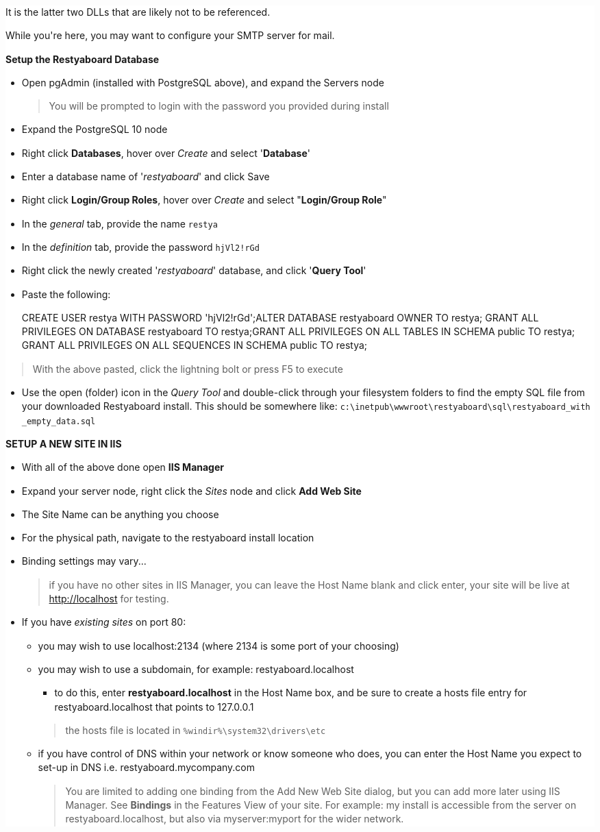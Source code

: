 It is the latter two DLLs that are likely not to be referenced.

While you're here, you may want to configure your SMTP server for mail.

**Setup the Restyaboard Database**

*   Open pgAdmin (installed with PostgreSQL above), and expand the Servers node
    
    > You will be prompted to login with the password you provided during install
    
*   Expand the PostgreSQL 10 node
*   Right click **Databases**, hover over _Create_ and select '**Database**'
*   Enter a database name of '_restyaboard_' and click Save
*   Right click **Login/Group Roles**, hover over _Create_ and select "**Login/Group Role**"
*   In the _general_ tab, provide the name `restya`
*   In the _definition_ tab, provide the password `hjVl2!rGd`
*   Right click the newly created '_restyaboard_' database, and click '**Query Tool**'
*   Paste the following:

    CREATE USER restya WITH PASSWORD 'hjVl2!rGd';ALTER DATABASE restyaboard OWNER TO restya;
    GRANT ALL PRIVILEGES ON DATABASE restyaboard TO restya;GRANT ALL PRIVILEGES ON ALL TABLES IN SCHEMA public TO restya;
    GRANT ALL PRIVILEGES ON ALL SEQUENCES IN SCHEMA public TO restya;
    

> With the above pasted, click the lightning bolt or press F5 to execute

*   Use the open (folder) icon in the _Query Tool_ and double-click through your filesystem folders to find the empty SQL file from your downloaded Restyaboard install. This should be somewhere like: `c:\inetpub\wwwroot\restyaboard\sql\restyaboard_with_empty_data.sql`

**SETUP A NEW SITE IN IIS**

*   With all of the above done open **IIS Manager**
    
*   Expand your server node, right click the _Sites_ node and click **Add Web Site**
    
*   The Site Name can be anything you choose
    
*   For the physical path, navigate to the restyaboard install location
    
*   Binding settings may vary...
    
    > if you have no other sites in IIS Manager, you can leave the Host Name blank and click enter, your site will be live at [http://localhost](http://localhost) for testing.
    
*   If you have _existing sites_ on port 80:
    
    *   you may wish to use localhost:2134 (where 2134 is some port of your choosing)
    *   you may wish to use a subdomain, for example: restyaboard.localhost
        
        *   to do this, enter **restyaboard.localhost** in the Host Name box, and be sure to create a hosts file entry for restyaboard.localhost that points to 127.0.0.1
        
        > the hosts file is located in `%windir%\system32\drivers\etc`
        
    
    *   if you have control of DNS within your network or know someone who does, you can enter the Host Name you expect to set-up in DNS i.e. restyaboard.mycompany.com
        
        > You are limited to adding one binding from the Add New Web Site dialog, but you can add more later using IIS Manager. See **Bindings** in the Features View of your site. For example: my install is accessible from the server on restyaboard.localhost, but also via myserver:myport for the wider network.
        